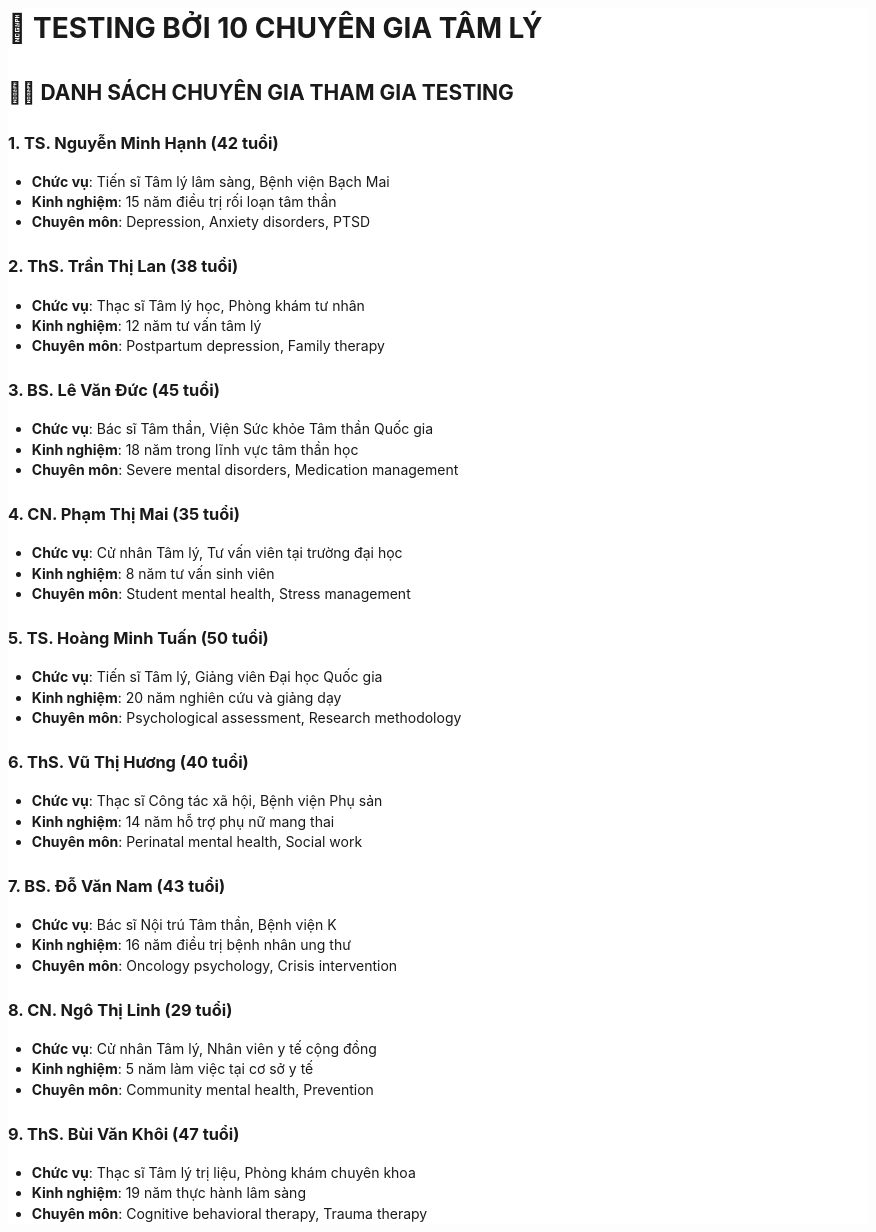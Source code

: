 # 🧠 TESTING BỞI 10 CHUYÊN GIA TÂM LÝ

## 👨‍⚕️ DANH SÁCH CHUYÊN GIA THAM GIA TESTING

### 1. **TS. Nguyễn Minh Hạnh** (42 tuổi)
- **Chức vụ**: Tiến sĩ Tâm lý lâm sàng, Bệnh viện Bạch Mai
- **Kinh nghiệm**: 15 năm điều trị rối loạn tâm thần
- **Chuyên môn**: Depression, Anxiety disorders, PTSD

### 2. **ThS. Trần Thị Lan** (38 tuổi)
- **Chức vụ**: Thạc sĩ Tâm lý học, Phòng khám tư nhân
- **Kinh nghiệm**: 12 năm tư vấn tâm lý
- **Chuyên môn**: Postpartum depression, Family therapy

### 3. **BS. Lê Văn Đức** (45 tuổi)
- **Chức vụ**: Bác sĩ Tâm thần, Viện Sức khỏe Tâm thần Quốc gia
- **Kinh nghiệm**: 18 năm trong lĩnh vực tâm thần học
- **Chuyên môn**: Severe mental disorders, Medication management

### 4. **CN. Phạm Thị Mai** (35 tuổi)
- **Chức vụ**: Cử nhân Tâm lý, Tư vấn viên tại trường đại học
- **Kinh nghiệm**: 8 năm tư vấn sinh viên
- **Chuyên môn**: Student mental health, Stress management

### 5. **TS. Hoàng Minh Tuấn** (50 tuổi)
- **Chức vụ**: Tiến sĩ Tâm lý, Giảng viên Đại học Quốc gia
- **Kinh nghiệm**: 20 năm nghiên cứu và giảng dạy
- **Chuyên môn**: Psychological assessment, Research methodology

### 6. **ThS. Vũ Thị Hương** (40 tuổi)
- **Chức vụ**: Thạc sĩ Công tác xã hội, Bệnh viện Phụ sản
- **Kinh nghiệm**: 14 năm hỗ trợ phụ nữ mang thai
- **Chuyên môn**: Perinatal mental health, Social work

### 7. **BS. Đỗ Văn Nam** (43 tuổi)
- **Chức vụ**: Bác sĩ Nội trú Tâm thần, Bệnh viện K
- **Kinh nghiệm**: 16 năm điều trị bệnh nhân ung thư
- **Chuyên môn**: Oncology psychology, Crisis intervention

### 8. **CN. Ngô Thị Linh** (29 tuổi)
- **Chức vụ**: Cử nhân Tâm lý, Nhân viên y tế cộng đồng
- **Kinh nghiệm**: 5 năm làm việc tại cơ sở y tế
- **Chuyên môn**: Community mental health, Prevention

### 9. **ThS. Bùi Văn Khôi** (47 tuổi)
- **Chức vụ**: Thạc sĩ Tâm lý trị liệu, Phòng khám chuyên khoa
- **Kinh nghiệm**: 19 năm thực hành lâm sàng
- **Chuyên môn**: Cognitive behavioral therapy, Trauma therapy
